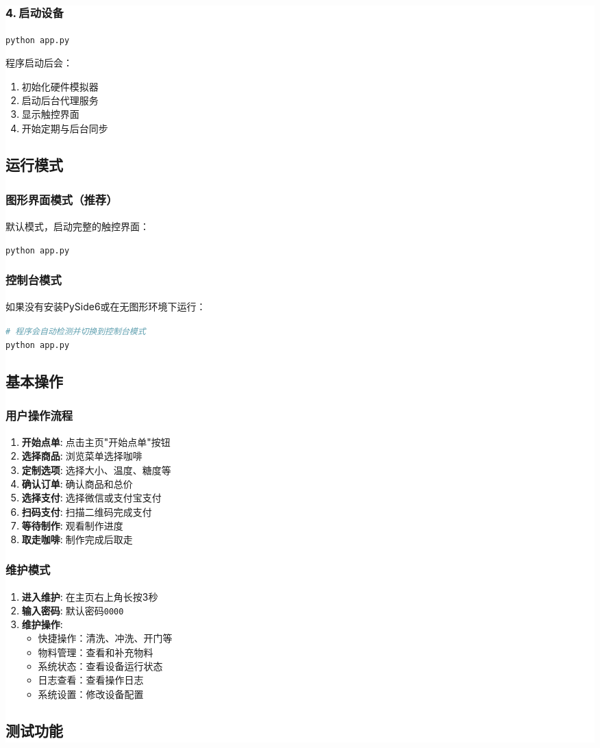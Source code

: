 ### 4. 启动设备

```bash
python app.py
```

程序启动后会：
1. 初始化硬件模拟器
2. 启动后台代理服务
3. 显示触控界面
4. 开始定期与后台同步

## 运行模式

### 图形界面模式（推荐）
默认模式，启动完整的触控界面：
```bash
python app.py
```

### 控制台模式
如果没有安装PySide6或在无图形环境下运行：
```bash
# 程序会自动检测并切换到控制台模式
python app.py
```

## 基本操作

### 用户操作流程
1. **开始点单**: 点击主页"开始点单"按钮
2. **选择商品**: 浏览菜单选择咖啡
3. **定制选项**: 选择大小、温度、糖度等
4. **确认订单**: 确认商品和总价
5. **选择支付**: 选择微信或支付宝支付
6. **扫码支付**: 扫描二维码完成支付
7. **等待制作**: 观看制作进度
8. **取走咖啡**: 制作完成后取走

### 维护模式
1. **进入维护**: 在主页右上角长按3秒
2. **输入密码**: 默认密码`0000`
3. **维护操作**:
   - 快捷操作：清洗、冲洗、开门等
   - 物料管理：查看和补充物料
   - 系统状态：查看设备运行状态
   - 日志查看：查看操作日志
   - 系统设置：修改设备配置

## 测试功能
